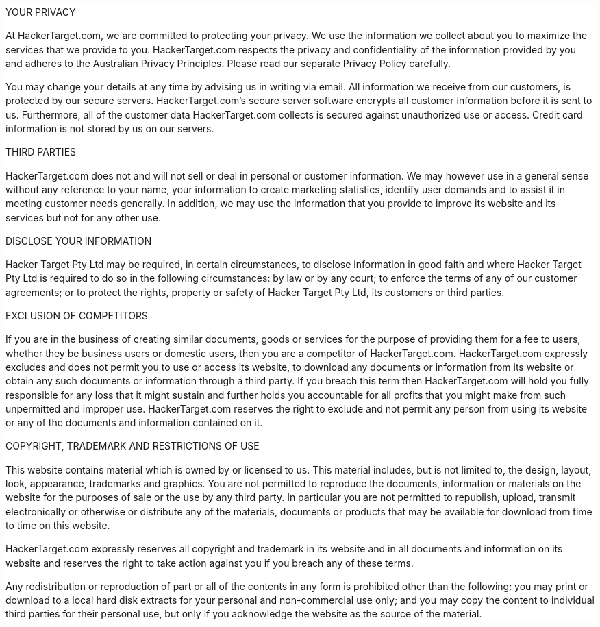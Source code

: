 YOUR PRIVACY

At HackerTarget.com, we are committed to protecting your privacy. We use the information we collect about you to maximize the services that we provide to you. HackerTarget.com respects the privacy and confidentiality of the information provided by you and adheres to the Australian Privacy Principles. Please read our separate Privacy Policy carefully.

You may change your details at any time by advising us in writing via email. All information we receive from our customers, is protected by our secure servers. HackerTarget.com’s secure server software encrypts all customer information before it is sent to us. Furthermore, all of the customer data HackerTarget.com collects is secured against unauthorized use or access. Credit card information is not stored by us on our servers.

THIRD PARTIES

HackerTarget.com does not and will not sell or deal in personal or customer information. We may however use in a general sense without any reference to your name, your information to create marketing statistics, identify user demands and to assist it in meeting customer needs generally. In addition, we may use the information that you provide to improve its website and its services but not for any other use.

DISCLOSE YOUR INFORMATION

Hacker Target Pty Ltd may be required, in certain circumstances, to disclose information in good faith and where Hacker Target Pty Ltd is required to do so in the following circumstances: by law or by any court; to enforce the terms of any of our customer agreements; or to protect the rights, property or safety of Hacker Target Pty Ltd, its customers or third parties.

EXCLUSION OF COMPETITORS

If you are in the business of creating similar documents, goods or services for the purpose of providing them for a fee to users, whether they be business users or domestic users, then you are a competitor of HackerTarget.com. HackerTarget.com expressly excludes and does not permit you to use or access its website, to download any documents or information from its website or obtain any such documents or information through a third party. If you breach this term then HackerTarget.com will hold you fully responsible for any loss that it might sustain and further holds you accountable for all profits that you might make from such unpermitted and improper use. HackerTarget.com reserves the right to exclude and not permit any person from using its website or any of the documents and information contained on it.

COPYRIGHT, TRADEMARK AND RESTRICTIONS OF USE

This website contains material which is owned by or licensed to us. This material includes, but is not limited to, the design, layout, look, appearance, trademarks and graphics. You are not permitted to reproduce the documents, information or materials on the website for the purposes of sale or the use by any third party. In particular you are not permitted to republish, upload, transmit electronically or otherwise or distribute any of the materials, documents or products that may be available for download from time to time on this website.

HackerTarget.com expressly reserves all copyright and trademark in its website and in all documents and information on its website and reserves the right to take action against you if you breach any of these terms.

Any redistribution or reproduction of part or all of the contents in any form is prohibited other than the following: you may print or download to a local hard disk extracts for your personal and non-commercial use only; and you may copy the content to individual third parties for their personal use, but only if you acknowledge the website as the source of the material.

